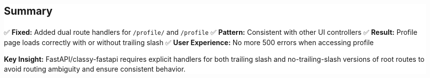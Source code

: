 
## Summary

✅ **Fixed:** Added dual route handlers for `/profile/` and `/profile`
✅ **Pattern:** Consistent with other UI controllers
✅ **Result:** Profile page loads correctly with or without trailing slash
✅ **User Experience:** No more 500 errors when accessing profile

**Key Insight:** FastAPI/classy-fastapi requires explicit handlers for both trailing slash and no-trailing-slash versions of root routes to avoid routing ambiguity and ensure consistent behavior.
